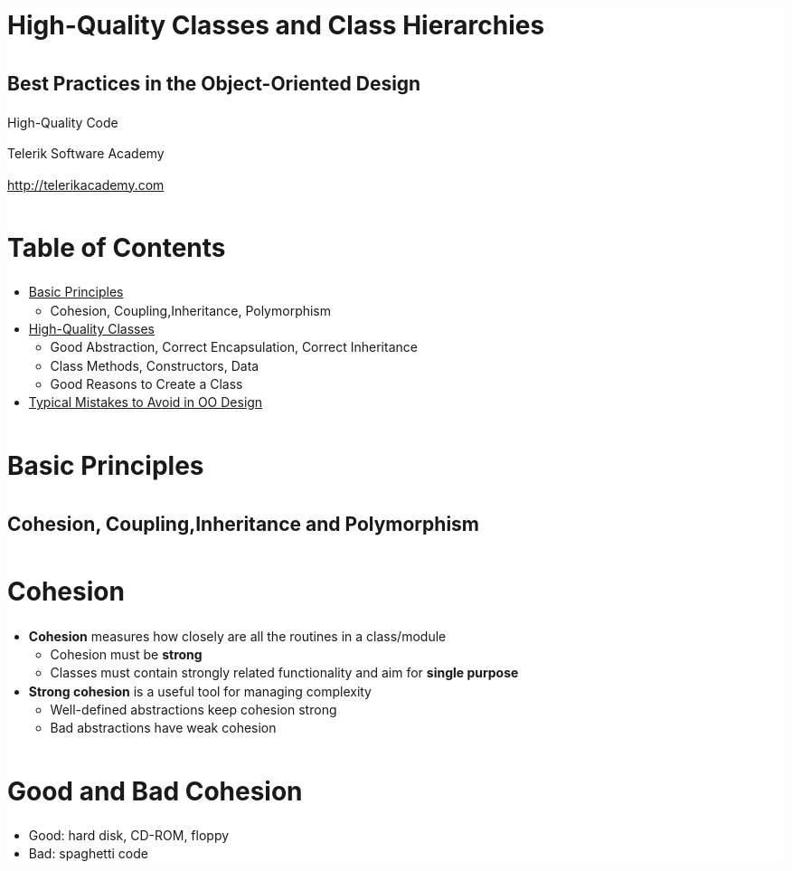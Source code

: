

# High-Quality Classes and Class Hierarchies
## Best Practices in the Object-Oriented Design



<div class="signature">
	<p class="signature-course"> High-Quality Code</p>
	<p class="signature-initiative"> Telerik Software Academy</p>
	<a href="http://telerikacademy.com" class="signature-link"> http://telerikacademy.com </a>
</div>



# Table of Contents
- [Basic Principles](#basics)
  - Cohesion, Coupling,Inheritance, Polymorphism
- [High-Quality Classes](#hqclasses)
  - Good Abstraction, Correct Encapsulation, Correct Inheritance
  - Class Methods, Constructors, Data
  - Good Reasons to Create a Class
- [Typical Mistakes to Avoid in OO Design](#mistakes)





# Basic Principles
## Cohesion, Coupling,Inheritance and Polymorphism


# <a id="basics"></a> Cohesion
- **Cohesion** measures how closely are all the routines in a class/module
  - Cohesion must be **strong**
  - Classes must contain strongly related functionality and aim for **single purpose**
- **Strong cohesion** is a useful tool for managing complexity
  - Well-defined abstractions keep cohesion strong
  - Bad abstractions have weak cohesion


# Good and Bad Cohesion
- Good: hard disk, CD-ROM, floppy
- Bad: spaghetti code







